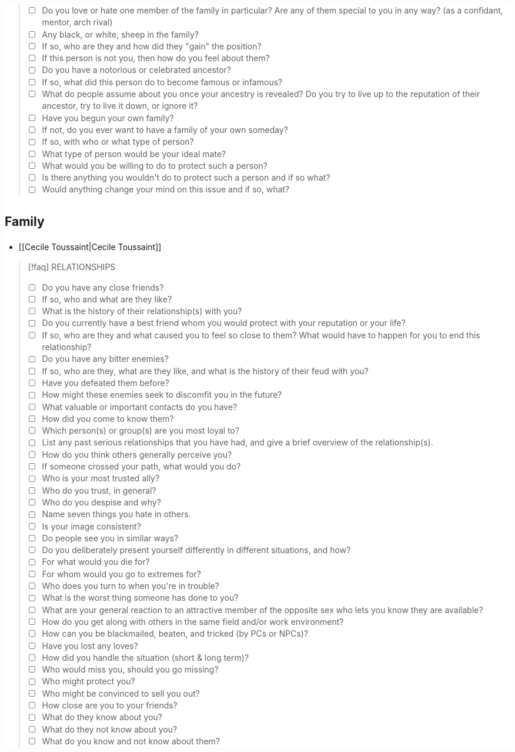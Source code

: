 > - [ ] Do you love or hate one member of the family in particular? Are any of them special to you in any way? (as a confidant, mentor, arch rival)
> - [ ] Any black, or white, sheep in the family?
> - [ ] If so, who are they and how did they "gain" the position?
> - [ ] If this person is not you, then how do you feel about them?
> - [ ] Do you have a notorious or celebrated ancestor?
> - [ ] If so, what did this person do to become famous or infamous?
> - [ ] What do people assume about you once your ancestry is revealed? Do you try to live up to the reputation of their ancestor, try to live it down, or ignore it?
> - [ ] Have you begun your own family?
> - [ ] If not, do you ever want to have a family of your own someday?
> - [ ] If so, with who or what type of person?
> - [ ] What type of person would be your ideal mate?
> - [ ] What would you be willing to do to protect such a person?
> - [ ] Is there anything you wouldn't do to protect such a person and if so what?
> - [ ] Would anything change your mind on this issue and if so, what?

## Family 
- [[Cecile Toussaint\|Cecile Toussaint]]

> [!faq] RELATIONSHIPS
>  - [ ] Do you have any close friends?
>  - [ ] If so, who and what are they like?
>  - [ ] What is the history of their relationship(s) with you?
>  - [ ] Do you currently have a best friend whom you would protect with your reputation or your life?
>  - [ ] If so, who are they and what caused you to feel so close to them? What would have to happen for you to end this relationship?
>  - [ ] Do you have any bitter enemies?
>  - [ ] If so, who are they, what are they like, and what is the history of their feud with you?
>  - [ ] Have you defeated them before?
>  - [ ] How might these enemies seek to discomfit you in the future?
>  - [ ] What valuable or important contacts do you have?
>  - [ ] How did you come to know them?
>  - [ ] Which person(s) or group(s) are you most loyal to?
>  - [ ] List any past serious relationships that you have had, and give a brief overview of the relationship(s).
>  - [ ] How do you think others generally perceive you?
>  - [ ] If someone crossed your path, what would you do?
>  - [ ] Who is your most trusted ally?
>  - [ ] Who do you trust, in general?
>  - [ ] Who do you despise and why?
>  - [ ] Name seven things you hate in others.
>  - [ ] Is your image consistent?
>  - [ ] Do people see you in similar ways?
>  - [ ] Do you deliberately present yourself differently in different situations, and how?
>  - [ ] For what would you die for?
>  - [ ] For whom would you go to extremes for?
>  - [ ] Who does you turn to when you're in trouble?
>  - [ ] What is the worst thing someone has done to you?
>  - [ ] What are your general reaction to an attractive member of the opposite sex who lets you know they are available?
>  - [ ] How do you get along with others in the same field and/or work environment?
>  - [ ] How can you be blackmailed, beaten, and tricked (by PCs or NPCs)?
>  - [ ] Have you lost any loves?
>  - [ ] How did you handle the situation (short & long term)?
>  - [ ] Who would miss you, should you go missing?
>  - [ ] Who might protect you?
>  - [ ] Who might be convinced to sell you out?
>  - [ ] How close are you to your friends?
>  - [ ] What do they know about you?
>  - [ ] What do they not know about you?
>  - [ ] What do you know and not know about them?